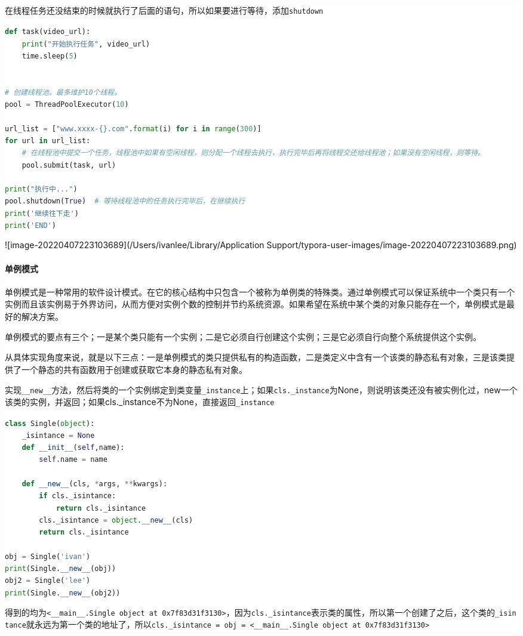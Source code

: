 在线程任务还没结束的时候就执行了后面的语句，所以如果要进行等待，添加`shutdown`

```python
def task(video_url):
    print("开始执行任务", video_url)
    time.sleep(5)


# 创建线程池，最多维护10个线程。
pool = ThreadPoolExecutor(10)

url_list = ["www.xxxx-{}.com".format(i) for i in range(300)]
for url in url_list:
    # 在线程池中提交一个任务，线程池中如果有空闲线程，则分配一个线程去执行，执行完毕后再将线程交还给线程池；如果没有空闲线程，则等待。
    pool.submit(task, url)

print("执行中...")
pool.shutdown(True)  # 等待线程池中的任务执行完毕后，在继续执行
print('继续往下走')
print('END')
```

![image-20220407223103689](/Users/ivanlee/Library/Application Support/typora-user-images/image-20220407223103689.png)

#### 单例模式

单例模式是一种常用的软件设计模式。在它的核心结构中只包含一个被称为单例类的特殊类。通过单例模式可以保证系统中一个类只有一个实例而且该实例易于外界访问，从而方便对实例个数的控制并节约系统资源。如果希望在系统中某个类的对象只能存在一个，单例模式是最好的解决方案。

单例模式的要点有三个；一是某个类只能有一个实例；二是它必须自行创建这个实例；三是它必须自行向整个系统提供这个实例。

从具体实现角度来说，就是以下三点：一是单例模式的类只提供私有的构造函数，二是类定义中含有一个该类的静态私有对象，三是该类提供了一个静态的共有函数用于创建或获取它本身的静态私有对象。

实现`__new__`方法，然后将类的一个实例绑定到类变量`_instance`上；如果`cls._instance`为None，则说明该类还没有被实例化过，new一个该类的实例，并返回；如果cls._instance不为None，直接返回`_instance`

```python
class Single(object):
    _isintance = None
    def __init__(self,name):
        self.name = name

    def __new__(cls, *args, **kwargs):
        if cls._isintance:
            return cls._isintance
        cls._isintance = object.__new__(cls)
        return cls._isintance

obj = Single('ivan')
print(Single.__new__(obj))
obj2 = Single('lee')
print(Single.__new__(obj2))
```

得到的均为`<__main__.Single object at 0x7f83d31f3130>`，因为`cls._isintance`表示类的属性，所以第一个创建了之后，这个类的`_isintance`就永远为第一个类的地址了，所以`cls._isintance = obj = <__main__.Single object at 0x7f83d31f3130>`
